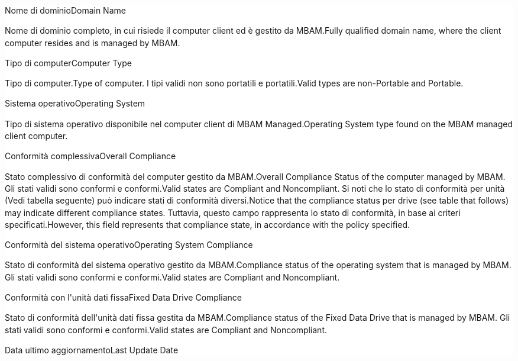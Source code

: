 </tr>
<tr class="even">
<td align="left"><p><span data-ttu-id="0427c-241">Nome di dominio</span><span class="sxs-lookup"><span data-stu-id="0427c-241">Domain Name</span></span></p></td>
<td align="left"><p><span data-ttu-id="0427c-242">Nome di dominio completo, in cui risiede il computer client ed è gestito da MBAM.</span><span class="sxs-lookup"><span data-stu-id="0427c-242">Fully qualified domain name, where the client computer resides and is managed by MBAM.</span></span></p></td>
</tr>
<tr class="odd">
<td align="left"><p><span data-ttu-id="0427c-243">Tipo di computer</span><span class="sxs-lookup"><span data-stu-id="0427c-243">Computer Type</span></span></p></td>
<td align="left"><p><span data-ttu-id="0427c-244">Tipo di computer.</span><span class="sxs-lookup"><span data-stu-id="0427c-244">Type of computer.</span></span> <span data-ttu-id="0427c-245">I tipi validi non sono portatili e portatili.</span><span class="sxs-lookup"><span data-stu-id="0427c-245">Valid types are non-Portable and Portable.</span></span></p></td>
</tr>
<tr class="even">
<td align="left"><p><span data-ttu-id="0427c-246">Sistema operativo</span><span class="sxs-lookup"><span data-stu-id="0427c-246">Operating System</span></span></p></td>
<td align="left"><p><span data-ttu-id="0427c-247">Tipo di sistema operativo disponibile nel computer client di MBAM Managed.</span><span class="sxs-lookup"><span data-stu-id="0427c-247">Operating System type found on the MBAM managed client computer.</span></span></p></td>
</tr>
<tr class="odd">
<td align="left"><p><span data-ttu-id="0427c-248">Conformità complessiva</span><span class="sxs-lookup"><span data-stu-id="0427c-248">Overall Compliance</span></span></p></td>
<td align="left"><p><span data-ttu-id="0427c-249">Stato complessivo di conformità del computer gestito da MBAM.</span><span class="sxs-lookup"><span data-stu-id="0427c-249">Overall Compliance Status of the computer managed by MBAM.</span></span> <span data-ttu-id="0427c-250">Gli stati validi sono conformi e conformi.</span><span class="sxs-lookup"><span data-stu-id="0427c-250">Valid states are Compliant and Noncompliant.</span></span> <span data-ttu-id="0427c-251">Si noti che lo stato di conformità per unità (Vedi tabella seguente) può indicare stati di conformità diversi.</span><span class="sxs-lookup"><span data-stu-id="0427c-251">Notice that the compliance status per drive (see table that follows) may indicate different compliance states.</span></span> <span data-ttu-id="0427c-252">Tuttavia, questo campo rappresenta lo stato di conformità, in base ai criteri specificati.</span><span class="sxs-lookup"><span data-stu-id="0427c-252">However, this field represents that compliance state, in accordance with the policy specified.</span></span></p></td>
</tr>
<tr class="even">
<td align="left"><p><span data-ttu-id="0427c-253">Conformità del sistema operativo</span><span class="sxs-lookup"><span data-stu-id="0427c-253">Operating System Compliance</span></span></p></td>
<td align="left"><p><span data-ttu-id="0427c-254">Stato di conformità del sistema operativo gestito da MBAM.</span><span class="sxs-lookup"><span data-stu-id="0427c-254">Compliance status of the operating system that is managed by MBAM.</span></span> <span data-ttu-id="0427c-255">Gli stati validi sono conformi e conformi.</span><span class="sxs-lookup"><span data-stu-id="0427c-255">Valid states are Compliant and Noncompliant.</span></span></p></td>
</tr>
<tr class="odd">
<td align="left"><p><span data-ttu-id="0427c-256">Conformità con l'unità dati fissa</span><span class="sxs-lookup"><span data-stu-id="0427c-256">Fixed Data Drive Compliance</span></span></p></td>
<td align="left"><p><span data-ttu-id="0427c-257">Stato di conformità dell'unità dati fissa gestita da MBAM.</span><span class="sxs-lookup"><span data-stu-id="0427c-257">Compliance status of the Fixed Data Drive that is managed by MBAM.</span></span> <span data-ttu-id="0427c-258">Gli stati validi sono conformi e conformi.</span><span class="sxs-lookup"><span data-stu-id="0427c-258">Valid states are Compliant and Noncompliant.</span></span></p></td>
</tr>
<tr class="even">
<td align="left"><p><span data-ttu-id="0427c-259">Data ultimo aggiornamento</span><span class="sxs-lookup"><span data-stu-id="0427c-259">Last Update Date</span></span></p></td>